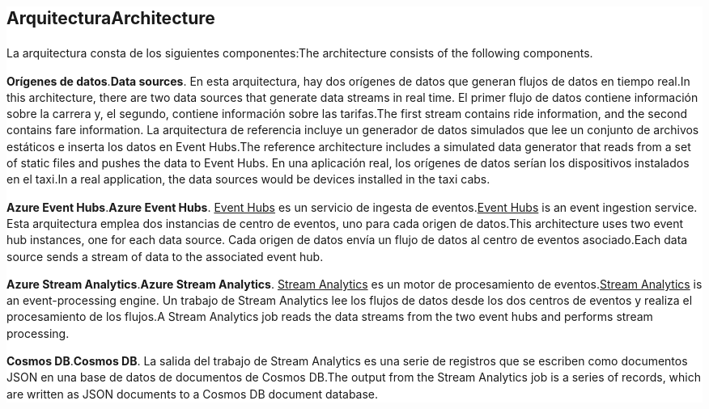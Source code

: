 ## <a name="architecture"></a><span data-ttu-id="eb4f1-114">Arquitectura</span><span class="sxs-lookup"><span data-stu-id="eb4f1-114">Architecture</span></span>

<span data-ttu-id="eb4f1-115">La arquitectura consta de los siguientes componentes:</span><span class="sxs-lookup"><span data-stu-id="eb4f1-115">The architecture consists of the following components.</span></span>

<span data-ttu-id="eb4f1-116">**Orígenes de datos**.</span><span class="sxs-lookup"><span data-stu-id="eb4f1-116">**Data sources**.</span></span> <span data-ttu-id="eb4f1-117">En esta arquitectura, hay dos orígenes de datos que generan flujos de datos en tiempo real.</span><span class="sxs-lookup"><span data-stu-id="eb4f1-117">In this architecture, there are two data sources that generate data streams in real time.</span></span> <span data-ttu-id="eb4f1-118">El primer flujo de datos contiene información sobre la carrera y, el segundo, contiene información sobre las tarifas.</span><span class="sxs-lookup"><span data-stu-id="eb4f1-118">The first stream contains ride information, and the second contains fare information.</span></span> <span data-ttu-id="eb4f1-119">La arquitectura de referencia incluye un generador de datos simulados que lee un conjunto de archivos estáticos e inserta los datos en Event Hubs.</span><span class="sxs-lookup"><span data-stu-id="eb4f1-119">The reference architecture includes a simulated data generator that reads from a set of static files and pushes the data to Event Hubs.</span></span> <span data-ttu-id="eb4f1-120">En una aplicación real, los orígenes de datos serían los dispositivos instalados en el taxi.</span><span class="sxs-lookup"><span data-stu-id="eb4f1-120">In a real application, the data sources would be devices installed in the taxi cabs.</span></span>

<span data-ttu-id="eb4f1-121">**Azure Event Hubs**.</span><span class="sxs-lookup"><span data-stu-id="eb4f1-121">**Azure Event Hubs**.</span></span> <span data-ttu-id="eb4f1-122">[Event Hubs](/azure/event-hubs/) es un servicio de ingesta de eventos.</span><span class="sxs-lookup"><span data-stu-id="eb4f1-122">[Event Hubs](/azure/event-hubs/) is an event ingestion service.</span></span> <span data-ttu-id="eb4f1-123">Esta arquitectura emplea dos instancias de centro de eventos, uno para cada origen de datos.</span><span class="sxs-lookup"><span data-stu-id="eb4f1-123">This architecture uses two event hub instances, one for each data source.</span></span> <span data-ttu-id="eb4f1-124">Cada origen de datos envía un flujo de datos al centro de eventos asociado.</span><span class="sxs-lookup"><span data-stu-id="eb4f1-124">Each data source sends a stream of data to the associated event hub.</span></span>

<span data-ttu-id="eb4f1-125">**Azure Stream Analytics**.</span><span class="sxs-lookup"><span data-stu-id="eb4f1-125">**Azure Stream Analytics**.</span></span> <span data-ttu-id="eb4f1-126">[Stream Analytics](/azure/stream-analytics/) es un motor de procesamiento de eventos.</span><span class="sxs-lookup"><span data-stu-id="eb4f1-126">[Stream Analytics](/azure/stream-analytics/) is an event-processing engine.</span></span> <span data-ttu-id="eb4f1-127">Un trabajo de Stream Analytics lee los flujos de datos desde los dos centros de eventos y realiza el procesamiento de los flujos.</span><span class="sxs-lookup"><span data-stu-id="eb4f1-127">A Stream Analytics job reads the data streams from the two event hubs and performs stream processing.</span></span>

<span data-ttu-id="eb4f1-128">**Cosmos DB**.</span><span class="sxs-lookup"><span data-stu-id="eb4f1-128">**Cosmos DB**.</span></span> <span data-ttu-id="eb4f1-129">La salida del trabajo de Stream Analytics es una serie de registros que se escriben como documentos JSON en una base de datos de documentos de Cosmos DB.</span><span class="sxs-lookup"><span data-stu-id="eb4f1-129">The output from the Stream Analytics job is a series of records, which are written as JSON documents to a Cosmos DB document database.</span></span>
